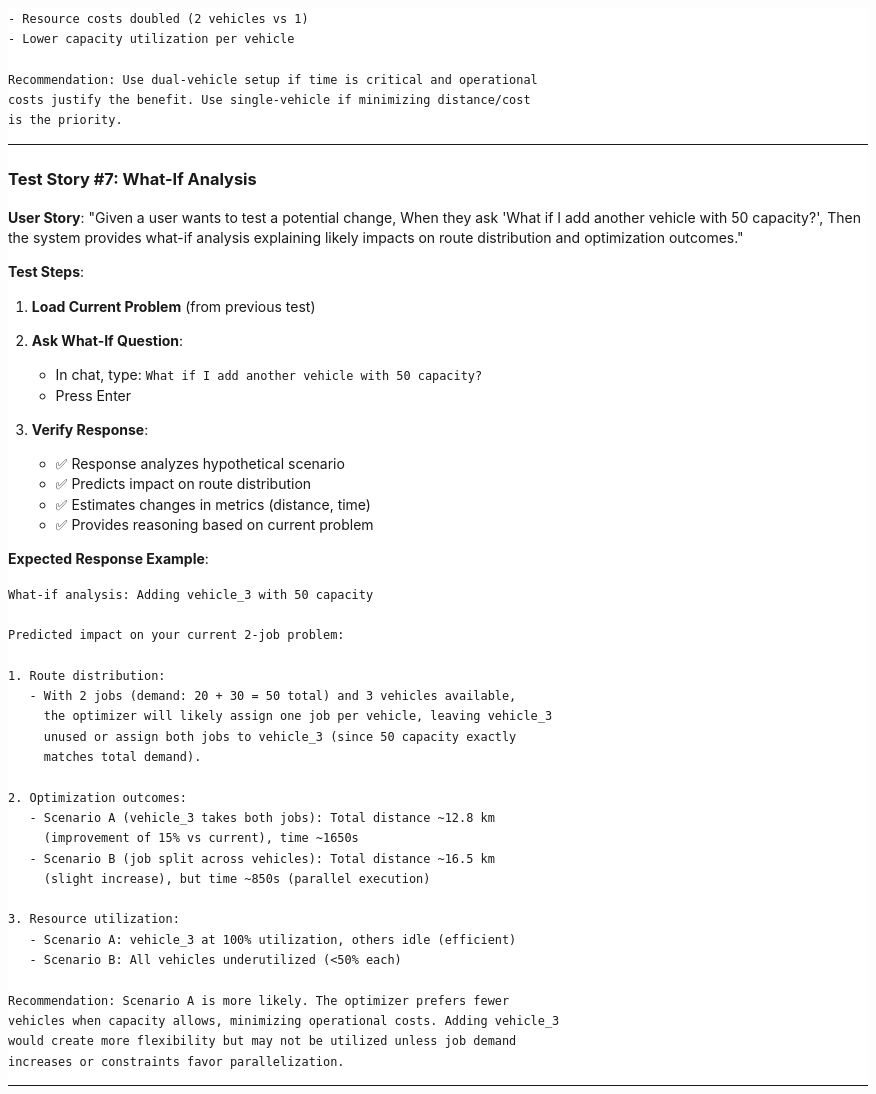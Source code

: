 ```
- Resource costs doubled (2 vehicles vs 1)
- Lower capacity utilization per vehicle

Recommendation: Use dual-vehicle setup if time is critical and operational
costs justify the benefit. Use single-vehicle if minimizing distance/cost
is the priority.
```

---

### Test Story #7: What-If Analysis

**User Story**: "Given a user wants to test a potential change, When they ask 'What if I add another vehicle with 50 capacity?', Then the system provides what-if analysis explaining likely impacts on route distribution and optimization outcomes."

**Test Steps**:

1. **Load Current Problem** (from previous test)

2. **Ask What-If Question**:
   - In chat, type: `What if I add another vehicle with 50 capacity?`
   - Press Enter

3. **Verify Response**:
   - ✅ Response analyzes hypothetical scenario
   - ✅ Predicts impact on route distribution
   - ✅ Estimates changes in metrics (distance, time)
   - ✅ Provides reasoning based on current problem

**Expected Response Example**:
```
What-if analysis: Adding vehicle_3 with 50 capacity

Predicted impact on your current 2-job problem:

1. Route distribution:
   - With 2 jobs (demand: 20 + 30 = 50 total) and 3 vehicles available,
     the optimizer will likely assign one job per vehicle, leaving vehicle_3
     unused or assign both jobs to vehicle_3 (since 50 capacity exactly
     matches total demand).

2. Optimization outcomes:
   - Scenario A (vehicle_3 takes both jobs): Total distance ~12.8 km
     (improvement of 15% vs current), time ~1650s
   - Scenario B (job split across vehicles): Total distance ~16.5 km
     (slight increase), but time ~850s (parallel execution)

3. Resource utilization:
   - Scenario A: vehicle_3 at 100% utilization, others idle (efficient)
   - Scenario B: All vehicles underutilized (<50% each)

Recommendation: Scenario A is more likely. The optimizer prefers fewer
vehicles when capacity allows, minimizing operational costs. Adding vehicle_3
would create more flexibility but may not be utilized unless job demand
increases or constraints favor parallelization.
```

---